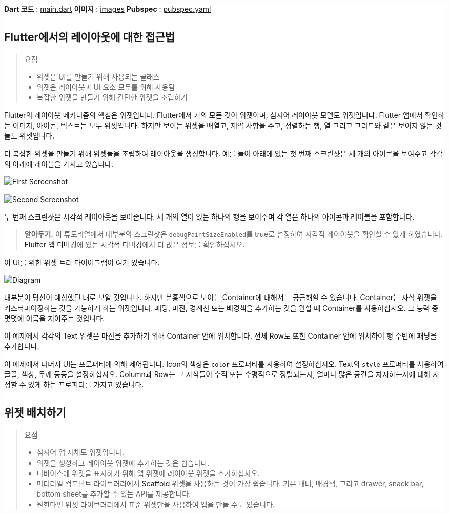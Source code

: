 **Dart 코드** : [main.dart](https://raw.githubusercontent.com/flutter/website/master/src/_includes/code/layout/lakes/main.dart)
**이미지** : [images](https://github.com/flutter/website/tree/master/src/_includes/code/layout/lakes/images)
**Pubspec** : [pubspec.yaml](https://raw.githubusercontent.com/flutter/website/master/src/_includes/code/layout/lakes/pubspec.yaml)

## Flutter에서의 레이아웃에 대한 접근법

> 요점
>
> - 위젯은 UI를 만들기 위해 사용되는 클래스
> - 위젯은 레이아웃과 UI 요소 모두를 위해 사용됨
> - 복잡한 위젯을 만들기 위해 간단한 위젯을 조립하기

Flutter의 레이아웃 메커니즘의 핵심은 위젯입니다. Flutter에서 거의 모든 것이 위젯이며, 심지어 레이아웃 모델도 위젯입니다. Flutter 앱에서 확인하는 이미지, 아이콘, 텍스트는 모두 위젯입니다. 하지만 보이는 위젯을 배열고, 제약 사항을 주고, 정렬하는 행, 열 그리고 그리드와 같은 보이지 않는 것들도 위젯입니다.

더 복잡한 위젯을 만들기 위해 위젯들을 조립하여 레이아웃을 생성합니다. 예를 들어 아래에 있는 첫 번째 스크린샷은 세 개의 아이콘을 보여주고 각각의 아래에 레이블을 가지고 있습니다.

![First Screenshot](https://flutter.io/assets/ui/layout/lakes-icons-412d29198064ccf5a53fab047efb5f771380d998626dbad73b0edf54a230587a.png)

![Second Screenshot](https://flutter.io/assets/ui/layout/lakes-icons-visual-f9e45691d76ba85d4ea2160941f42c8a2ce1a17d41d6e6aac8f3feb89e679f99.png)

두 번째 스크린샷은 시각적 레이아웃을 보여줍니다. 세 개의 열이 있는 하나의 행을 보여주며 각 열은 하나의 아이콘과 레이블을 포함합니다.

> **알아두기.** 이 튜토리얼에서 대부분의 스크린샷은 `debugPaintSizeEnabled`를 true로 설정하여 시각적 레이아웃을 확인할 수 있게 하였습니다. [Flutter 앱 디버깅](https://flutter.io/docs/testing/debugging)에 있는 [시각적 디버깅](https://flutter.io/docs/testing/debugging#visual-debugging)에서 더 많은 정보를 확인하십시오.

이 UI를 위한 위젯 트리 다이어그램이 여기 있습니다.

![Diagram](https://flutter.io/assets/ui/layout/sample-flutter-layout-7bdb948be7c6a2da3d929b70218aa501823e04bfecc933bd3144531ab7c0b935.png)

대부분이 당신이 예상했던 대로 보일 것입니다. 하지만 분홍색으로 보이는 Container에 대해서는 궁금해할 수 있습니다. Container는 자식 위젯을 커스터마이징하는 것을 가능하게 하는 위젯입니다. 패딩, 마진, 경계선 또는 배경색을 추가하는 것을 원할 때 Container를 사용하십시오. 그 능력 중 몇몇에 이름을 지어주는 것입니다.

이 예제에서 각각의 Text 위젯은 마진을 추가하기 위해 Container 안에 위치합니다. 전체 Row도 또한 Container 안에 위치하여 행 주변에 패딩을 추가합니다.

이 예제에서 나머지 UI는 프로퍼티에 의해 제어됩니다. Icon의 색상은 `color` 프로퍼티를 사용하여 설정하십시오. Text의 `style` 프로퍼티를 사용하여 글꼴, 색상, 두께 등등을 설정하십시오. Column과 Row는 그 자식들이 수직 또는 수평적으로 정렬되는지, 얼마나 많은 공간을 차지하는지에 대해 지정할 수 있게 하는 프로퍼티를 가지고 있습니다.

## 위젯 배치하기

> 요점
>
> - 심지어 앱 자체도 위젯입니다.
> - 위젯을 생성하고 레이아웃 위젯에 추가하는 것은 쉽습니다.
> - 디바이스에 위젯을 표시하기 위해 앱 위젯에 레이아웃 위젯을 추가하십시오.
> - 머터리얼 컴포넌트 라이브러리에서 [Scaffold](https://docs.flutter.io/flutter/material/Scaffold-class.html) 위젯을 사용하는 것이 가장 쉽습니다. 기본 배너, 배경색, 그리고 drawer, snack bar, bottom sheet를 추가할 수 있는 API를 제공합니다.
> - 원한다면 위젯 라이브러리에서 표준 위젯만을 사용하여 앱을 만들 수도 있습니다.
